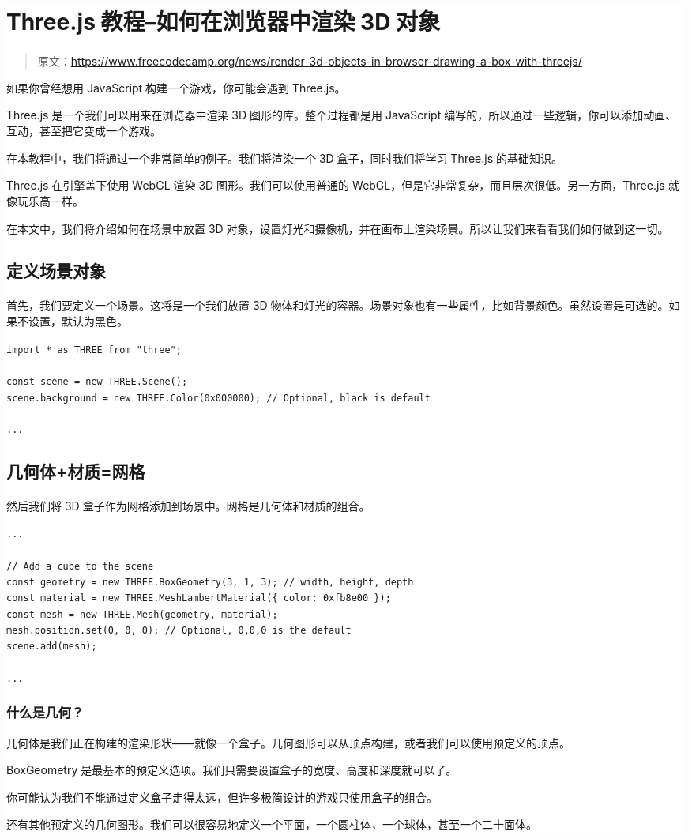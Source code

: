 # Three.js 教程–如何在浏览器中渲染 3D 对象

> 原文：<https://www.freecodecamp.org/news/render-3d-objects-in-browser-drawing-a-box-with-threejs/>

如果你曾经想用 JavaScript 构建一个游戏，你可能会遇到 Three.js。

Three.js 是一个我们可以用来在浏览器中渲染 3D 图形的库。整个过程都是用 JavaScript 编写的，所以通过一些逻辑，你可以添加动画、互动，甚至把它变成一个游戏。

在本教程中，我们将通过一个非常简单的例子。我们将渲染一个 3D 盒子，同时我们将学习 Three.js 的基础知识。

Three.js 在引擎盖下使用 WebGL 渲染 3D 图形。我们可以使用普通的 WebGL，但是它非常复杂，而且层次很低。另一方面，Three.js 就像玩乐高一样。

在本文中，我们将介绍如何在场景中放置 3D 对象，设置灯光和摄像机，并在画布上渲染场景。所以让我们来看看我们如何做到这一切。

## 定义场景对象

首先，我们要定义一个场景。这将是一个我们放置 3D 物体和灯光的容器。场景对象也有一些属性，比如背景颜色。虽然设置是可选的。如果不设置，默认为黑色。

```
import * as THREE from "three";

const scene = new THREE.Scene();
scene.background = new THREE.Color(0x000000); // Optional, black is default

...
```

## 几何体+材质=网格

然后我们将 3D 盒子作为网格添加到场景中。网格是几何体和材质的组合。

```
...

// Add a cube to the scene
const geometry = new THREE.BoxGeometry(3, 1, 3); // width, height, depth
const material = new THREE.MeshLambertMaterial({ color: 0xfb8e00 });
const mesh = new THREE.Mesh(geometry, material);
mesh.position.set(0, 0, 0); // Optional, 0,0,0 is the default
scene.add(mesh);

...
```

### 什么是几何？

几何体是我们正在构建的渲染形状——就像一个盒子。几何图形可以从顶点构建，或者我们可以使用预定义的顶点。

BoxGeometry 是最基本的预定义选项。我们只需要设置盒子的宽度、高度和深度就可以了。

你可能认为我们不能通过定义盒子走得太远，但许多极简设计的游戏只使用盒子的组合。

还有其他预定义的几何图形。我们可以很容易地定义一个平面，一个圆柱体，一个球体，甚至一个二十面体。
